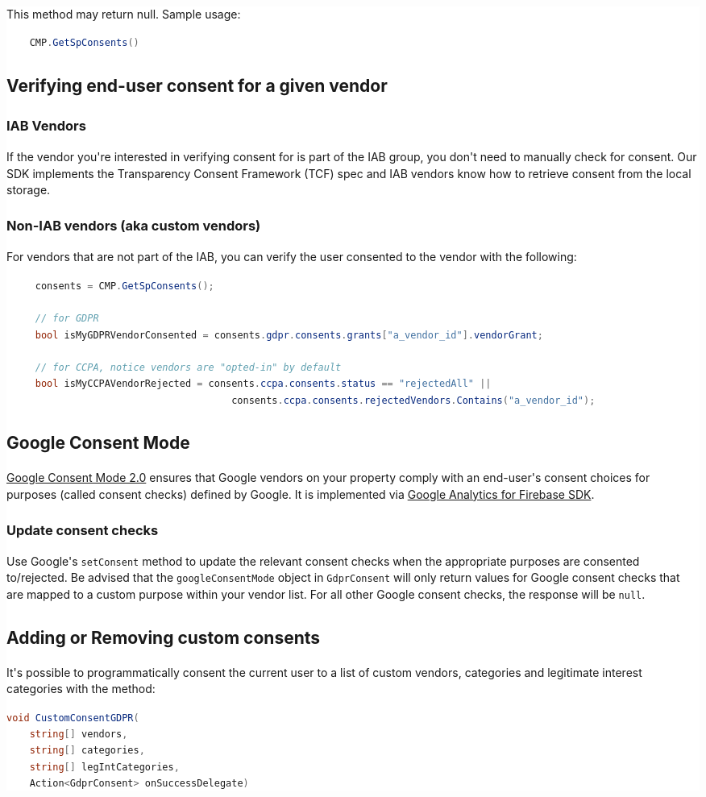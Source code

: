 This method may return null. Sample usage:

```c#
    CMP.GetSpConsents()
```

## Verifying end-user consent for a given vendor

### IAB Vendors
If the vendor you're interested in verifying consent for is part of the IAB group, you don't need to manually check for consent. Our SDK implements the Transparency Consent Framework (TCF) spec and IAB vendors know how to retrieve consent from the local storage. 

### Non-IAB vendors (aka custom vendors)
For vendors that are not part of the IAB, you can verify the user consented to the vendor with the following:
     
```c#
     consents = CMP.GetSpConsents();
     
     // for GDPR
     bool isMyGDPRVendorConsented = consents.gdpr.consents.grants["a_vendor_id"].vendorGrant;
     
     // for CCPA, notice vendors are "opted-in" by default
     bool isMyCCPAVendorRejected = consents.ccpa.consents.status == "rejectedAll" ||
                                       consents.ccpa.consents.rejectedVendors.Contains("a_vendor_id");
```

## Google Consent Mode

[Google Consent Mode 2.0](https://developers.google.com/tag-platform/security/concepts/consent-mode) ensures that Google vendors on your property comply with an end-user's consent choices for purposes (called consent checks) defined by Google. It is implemented via [Google Analytics for Firebase SDK](https://firebase.google.com/docs/analytics/unity/start).

### Update consent checks

Use Google's `setConsent` method to update the relevant consent checks when the appropriate purposes are consented to/rejected. Be advised that the `googleConsentMode` object in `GdprConsent` will only return values for Google consent checks that are mapped to a custom purpose within your vendor list. For all other Google consent checks, the response will be `null`.

## Adding or Removing custom consents

It's possible to programmatically consent the current user to a list of custom vendors, categories and legitimate interest categories with the method:

```c#
void CustomConsentGDPR(
    string[] vendors, 
    string[] categories, 
    string[] legIntCategories, 
    Action<GdprConsent> onSuccessDelegate)
```
